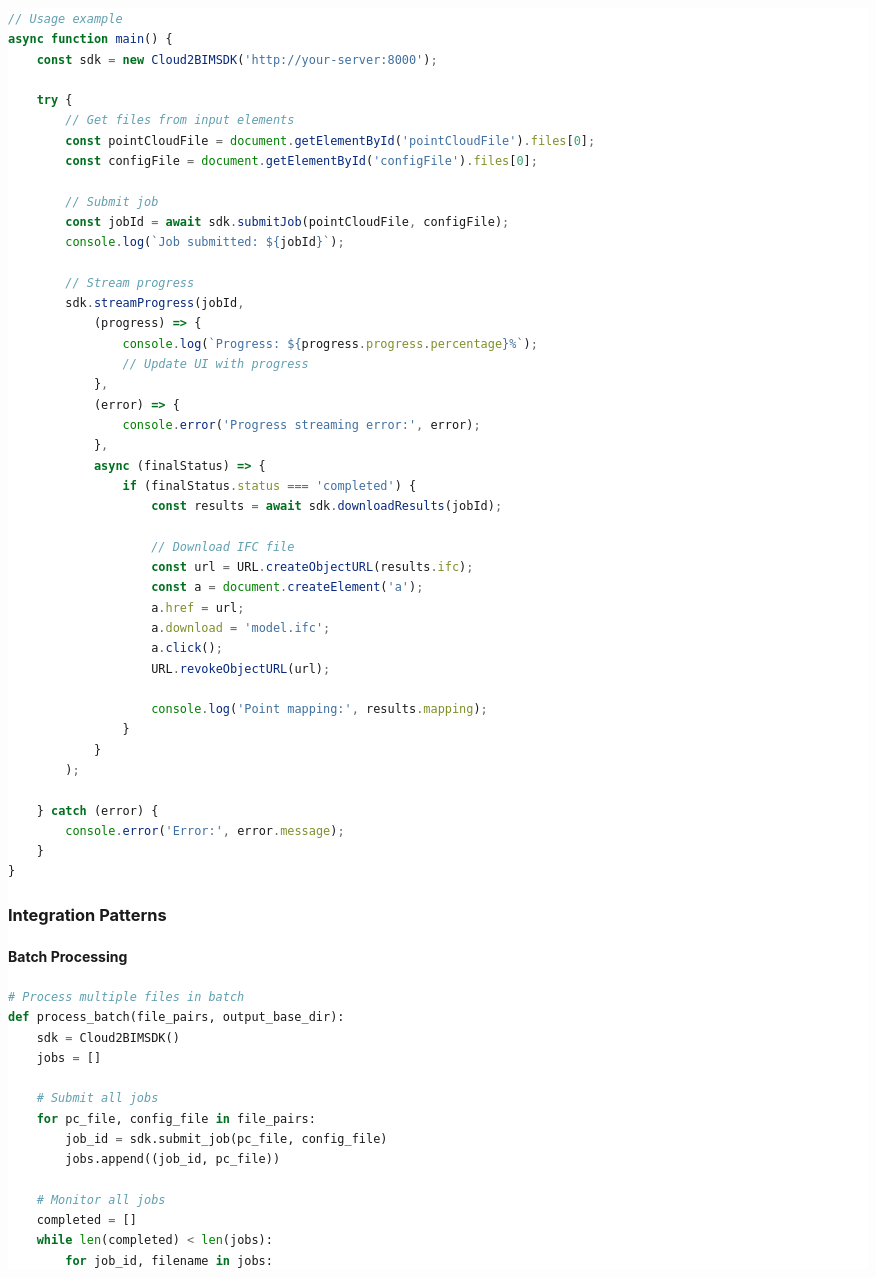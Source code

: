 ```javascript
// Usage example
async function main() {
    const sdk = new Cloud2BIMSDK('http://your-server:8000');
    
    try {
        // Get files from input elements
        const pointCloudFile = document.getElementById('pointCloudFile').files[0];
        const configFile = document.getElementById('configFile').files[0];
        
        // Submit job
        const jobId = await sdk.submitJob(pointCloudFile, configFile);
        console.log(`Job submitted: ${jobId}`);
        
        // Stream progress
        sdk.streamProgress(jobId, 
            (progress) => {
                console.log(`Progress: ${progress.progress.percentage}%`);
                // Update UI with progress
            },
            (error) => {
                console.error('Progress streaming error:', error);
            },
            async (finalStatus) => {
                if (finalStatus.status === 'completed') {
                    const results = await sdk.downloadResults(jobId);
                    
                    // Download IFC file
                    const url = URL.createObjectURL(results.ifc);
                    const a = document.createElement('a');
                    a.href = url;
                    a.download = 'model.ifc';
                    a.click();
                    URL.revokeObjectURL(url);
                    
                    console.log('Point mapping:', results.mapping);
                }
            }
        );
        
    } catch (error) {
        console.error('Error:', error.message);
    }
}
```

### Integration Patterns

#### Batch Processing
```python
# Process multiple files in batch
def process_batch(file_pairs, output_base_dir):
    sdk = Cloud2BIMSDK()
    jobs = []
    
    # Submit all jobs
    for pc_file, config_file in file_pairs:
        job_id = sdk.submit_job(pc_file, config_file)
        jobs.append((job_id, pc_file))
    
    # Monitor all jobs
    completed = []
    while len(completed) < len(jobs):
        for job_id, filename in jobs:
```